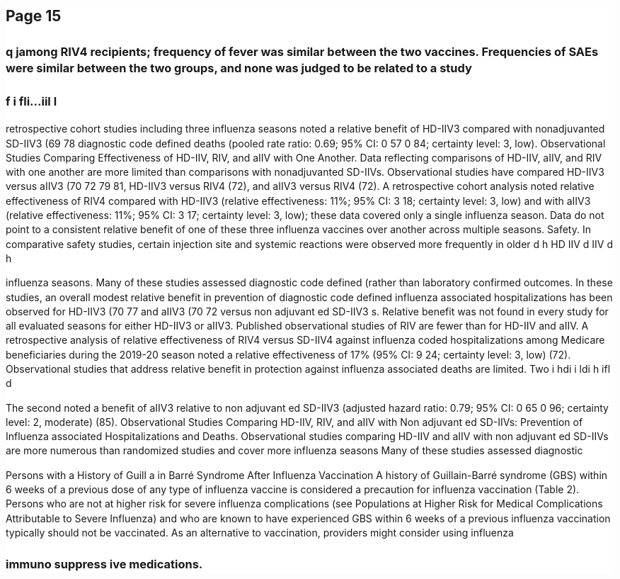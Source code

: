 
## Page 15


### q jamong RIV4 recipients; frequency of fever was similar between the two vaccines. Frequencies of SAEs were similar between the two groups, and none was judged to be related to a study


### f i fli...iil l

retrospective cohort studies including three influenza seasons noted a relative benefit of HD-IIV3 compared with nonadjuvanted SD-IIV3 (69 78 diagnostic code defined deaths (pooled rate ratio: 0.69; 95% CI: 0 57 0 84; certainty level: 3, low). Observational Studies Comparing Effectiveness of HD-IIV, RIV, and aIIV with One Another. Data reflecting comparisons of HD-IIV, aIIV, and RIV with one another are more limited than comparisons with nonadjuvanted SD-IIVs. Observational studies have compared HD-IIV3 versus aIIV3 (70 72 79 81, HD-IIV3 versus RIV4 (72), and aIIV3 versus RIV4 (72). A retrospective cohort analysis noted relative effectiveness of RIV4 compared with HD-IIV3 (relative effectiveness: 11%; 95% CI: 3 18; certainty level: 3, low) and with aIIV3 (relative effectiveness: 11%; 95% CI: 3 17; certainty level: 3, low); these data covered only a single influenza season. Data do not point to a consistent relative benefit of one of these three influenza vaccines over another across multiple seasons. Safety. In comparative safety studies, certain injection site and systemic reactions were observed more frequently in older d h HD IIV d IIV d h

influenza seasons. Many of these studies assessed diagnostic code defined (rather than laboratory confirmed outcomes. In these studies, an overall modest relative benefit in prevention of diagnostic code defined influenza associated hospitalizations has been observed for HD-IIV3 (70 77 and aIIV3 (70 72 versus non adjuvant ed SD-IIV3 s. Relative benefit was not found in every study for all evaluated seasons for either HD-IIV3 or aIIV3. Published observational studies of RIV are fewer than for HD-IIV and aIIV. A retrospective analysis of relative effectiveness of RIV4 versus SD-IIV4 against influenza coded hospitalizations among Medicare beneficiaries during the 2019-20 season noted a relative effectiveness of 17% (95% CI: 9 24; certainty level: 3, low) (72). Observational studies that address relative benefit in protection against influenza associated deaths are limited. Two i hdi i ldi h ifl d

The second noted a benefit of aIIV3 relative to non adjuvant ed SD-IIV3 (adjusted hazard ratio: 0.79; 95% CI: 0 65 0 96; certainty level: 2, moderate) (85). Observational Studies Comparing HD-IIV, RIV, and aIIV with Non adjuvant ed SD-IIVs: Prevention of Influenza associated Hospitalizations and Deaths. Observational studies comparing HD-IIV and aIIV with non adjuvant ed SD-IIVs are more numerous than randomized studies and cover more influenza seasons Many of these studies assessed diagnostic

Persons with a History of Guill a in Barré Syndrome After Influenza Vaccination A history of Guillain-Barré syndrome (GBS) within 6 weeks of a previous dose of any type of influenza vaccine is considered a precaution for influenza vaccination (Table 2). Persons who are not at higher risk for severe influenza complications (see Populations at Higher Risk for Medical Complications Attributable to Severe Influenza) and who are known to have experienced GBS within 6 weeks of a previous influenza vaccination typically should not be vaccinated. As an alternative to vaccination, providers might consider using influenza


### immuno suppress ive medications.

